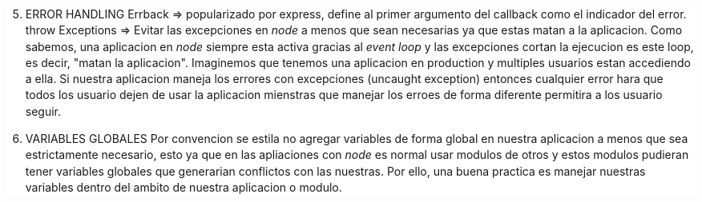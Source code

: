 5. ERROR HANDLING
	Errback => popularizado por express, define al primer argumento del callback como el indicador del error.
	throw Exceptions => Evitar las excepciones en *node* a menos que sean necesarias ya que estas matan a la aplicacion. Como sabemos, una aplicacion en *node* siempre esta activa gracias al *event loop* y las excepciones cortan la ejecucion es este loop, es decir, "matan la aplicacion". Imaginemos que tenemos una aplicacion en production y multiples usuarios estan accediendo a ella. Si nuestra aplicacion maneja los errores con excepciones (uncaught exception) entonces cualquier error hara que todos los usuario dejen de usar la aplicacion mienstras que manejar los erroes de forma diferente permitira a los usuario seguir.

6. VARIABLES GLOBALES 
	Por convencion se estila no agregar variables de forma global en nuestra aplicacion a menos que sea estrictamente necesario, esto ya que en las apliaciones con *node* es normal usar modulos de otros y estos modulos pudieran tener variables globales que generarian conflictos con las nuestras. Por ello, una buena practica es manejar nuestras variables dentro del ambito de nuestra aplicacion o modulo.
